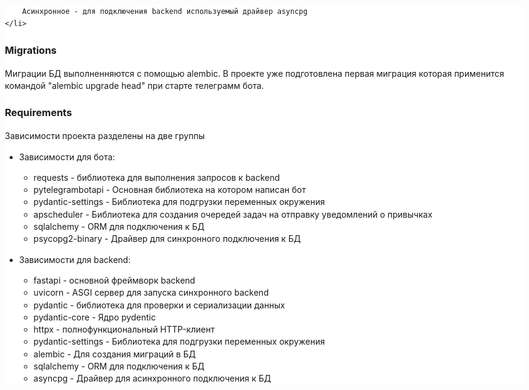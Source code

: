         Асинхронное - для подключения backend используемый драйвер asyncpg
    </li>
</ul>
<h3>Migrations</h3>
<p>Миграции БД выполненняются с помощью alembic. В проекте уже подготовлена первая миграция
которая применится командой "alembic upgrade head" при старте телеграмм бота.
</p>

<h3>Requirements</h3>
<p>Зависимости проекта разделены на две группы</p>
<ul>
    <li>
        <p>Зависимости для бота:</p>
        <ul>
            <li>
                requests - библиотека для выполнения запросов к backend
            </li>
            <li>
                pytelegrambotapi - Основная библиотека на котором написан бот
            </li>
            <li>
                pydantic-settings - Библиотека для подгрузки переменных окружения
            </li>
            <li>
                apscheduler - Библиотека для создания очередей задач на отправку уведомлений о привычках
            </li>
            <li>
                sqlalchemy - ORM для подключения к БД
            </li>
            <li>
                psycopg2-binary - Драйвер для синхронного подключения к БД
            </li>
        </ul>
    </li>
    <li>
        <p>Зависимости для backend:</p>
        <ul>
            <li>
                fastapi - основной фреймворк backend
            </li>
            <li>
                uvicorn - ASGI сервер для запуска синхронного backend
            </li>
            <li>
                pydantic - библиотека для проверки и сериализации данных
            </li>
            <li>
                pydantic-core - Ядро pydentic
            </li>
            <li>
                httpx - полнофункциональный HTTP-клиент
            </li>
            <li>
                pydantic-settings - Библиотека для подгрузки переменных окружения
            </li>
            <li>
                alembic - Для создания миграций в БД
            </li>
            <li>
                sqlalchemy - ORM для подключения к БД
            </li>
            <li>
                asyncpg - Драйвер для асинхронного подключения к БД
            </li>